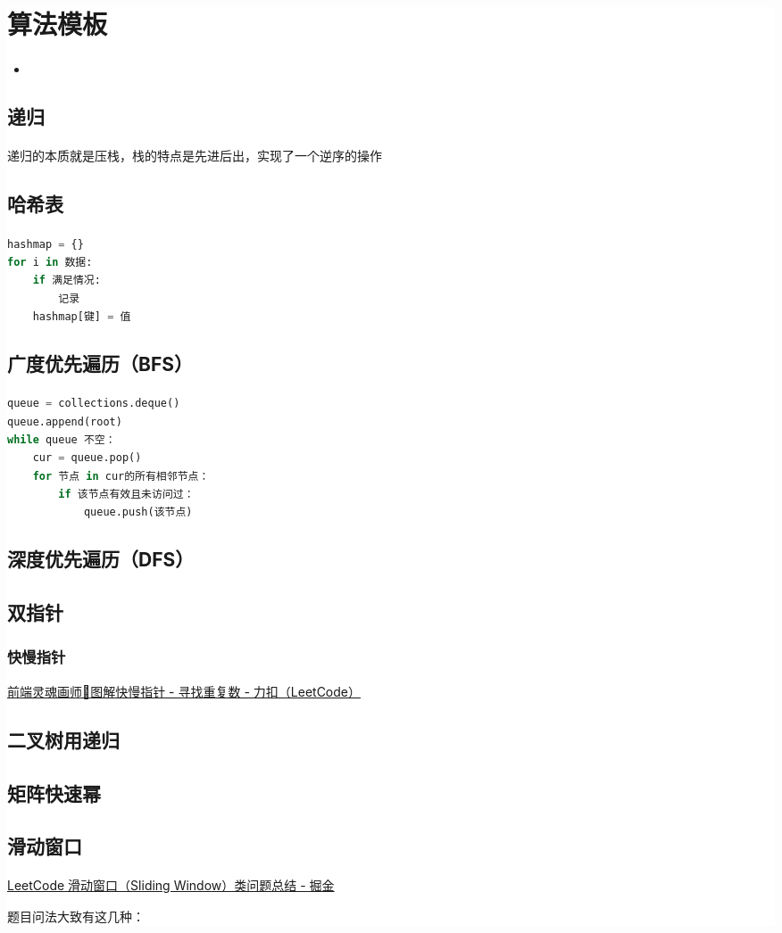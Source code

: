# 算法模板

* 

## 递归

递归的本质就是压栈，栈的特点是先进后出，实现了一个逆序的操作

## 哈希表

```python
hashmap = {}
for i in 数据:
    if 满足情况:
        记录
    hashmap[键] = 值
```

## 广度优先遍历（BFS）

```python
queue = collections.deque()
queue.append(root)
while queue 不空：
    cur = queue.pop()
    for 节点 in cur的所有相邻节点：
        if 该节点有效且未访问过：
            queue.push(该节点)
```

## 深度优先遍历（DFS）

## 双指针

### 快慢指针

[前端灵魂画师🎨图解快慢指针 - 寻找重复数 - 力扣（LeetCode）](https://leetcode-cn.com/problems/find-the-duplicate-number/solution/qian-duan-ling-hun-hua-shi-tu-jie-kuai-man-zhi-z-3/)

## 二叉树用递归

## 矩阵快速幂

## 滑动窗口

[LeetCode 滑动窗口（Sliding Window）类问题总结 - 掘金](https://juejin.im/post/5cccc9d1f265da0384129e5f)

题目问法大致有这几种：
